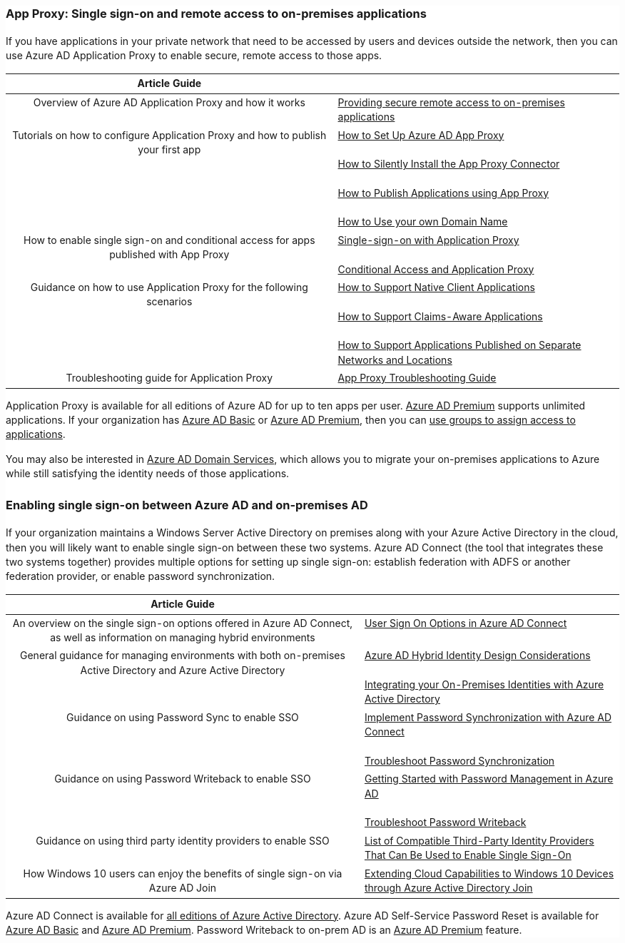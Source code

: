 ### App Proxy: Single sign-on and remote access to on-premises applications
If you have applications in your private network that need to be accessed by users and devices outside the network, then you can use Azure AD Application Proxy to enable secure, remote access to those apps.

| Article Guide |  |
|:---:| --- |
| Overview of Azure AD Application Proxy and how it works |[Providing secure remote access to on-premises applications](active-directory-application-proxy-get-started.md) |
| Tutorials on how to configure Application Proxy and how to publish your first app |[How to Set Up Azure AD App Proxy](active-directory-application-proxy-enable.md)<br /><br />[How to Silently Install the App Proxy Connector](active-directory-application-proxy-silent-installation.md)<br /><br />[How to Publish Applications using App Proxy](active-directory-application-proxy-publish.md)<br /><br />[How to Use your own Domain Name](active-directory-application-proxy-custom-domains.md) |
| How to enable single sign-on and conditional access for apps published with App Proxy |[Single-sign-on with Application Proxy](active-directory-application-proxy-sso-using-kcd.md)<br /><br />[Conditional Access and Application Proxy](active-directory-application-proxy-conditional-access.md) |
| Guidance on how to use Application Proxy for the following scenarios |[How to Support Native Client Applications](active-directory-application-proxy-native-client.md)<br /><br />[How to Support Claims-Aware Applications](active-directory-application-proxy-claims-aware-apps.md)<br /><br />[How to Support Applications Published on Separate Networks and Locations](active-directory-application-proxy-connectors.md) |
| Troubleshooting guide for Application Proxy |[App Proxy Troubleshooting Guide](active-directory-application-proxy-troubleshoot.md) |

Application Proxy is available for all editions of Azure AD for up to ten apps per user. [Azure AD Premium](https://azure.microsoft.com/pricing/details/active-directory/) supports unlimited applications. If your organization has [Azure AD Basic](https://azure.microsoft.com/pricing/details/active-directory/) or [Azure AD Premium](https://azure.microsoft.com/pricing/details/active-directory/), then you can [use groups to assign access to applications](#managing-access-to-applications).

You may also be interested in [Azure AD Domain Services](../active-directory-domain-services/active-directory-ds-overview.md), which allows you to migrate your on-premises applications to Azure while still satisfying the identity needs of those applications.

### Enabling single sign-on between Azure AD and on-premises AD
If your organization maintains a Windows Server Active Directory on premises along with your Azure Active Directory in the cloud, then you will likely want to enable single sign-on between these two systems. Azure AD Connect (the tool that integrates these two systems together) provides multiple options for setting up single sign-on: establish federation with ADFS or another federation provider, or enable password synchronization.

| Article Guide |  |
|:---:| --- |
| An overview on the single sign-on options offered in Azure AD Connect, as well as information on managing hybrid environments |[User Sign On Options in Azure AD Connect](active-directory-aadconnect-user-signin.md) |
| General guidance for managing environments with both on-premises Active Directory and Azure Active Directory |[Azure AD Hybrid Identity Design Considerations](active-directory-hybrid-identity-design-considerations-overview.md)<br /><br />[Integrating your On-Premises Identities with Azure Active Directory](active-directory-aadconnect.md) |
| Guidance on using Password Sync to enable SSO |[Implement Password Synchronization with Azure AD Connect](active-directory-aadconnectsync-implement-password-synchronization.md)<br /><br />[Troubleshoot Password Synchronization](https://support.microsoft.com/en-us/kb/2855271) |
| Guidance on using Password Writeback to enable SSO |[Getting Started with Password Management in Azure AD](active-directory-passwords-getting-started.md)<br /><br />[Troubleshoot Password Writeback](active-directory-passwords-troubleshoot.md#troubleshoot-password-writeback) |
| Guidance on using third party identity providers to enable SSO |[List of Compatible Third-Party Identity Providers That Can Be Used to Enable Single Sign-On](https://aka.ms/ssoproviders) |
| How Windows 10 users can enjoy the benefits of single sign-on via Azure AD Join |[Extending Cloud Capabilities to Windows 10 Devices through Azure Active Directory Join](active-directory-azureadjoin-overview.md) |

Azure AD Connect is available for [all editions of Azure Active Directory](https://azure.microsoft.com/pricing/details/active-directory/). Azure AD Self-Service Password Reset is available for [Azure AD Basic](https://azure.microsoft.com/pricing/details/active-directory/) and [Azure AD Premium](https://azure.microsoft.com/pricing/details/active-directory/). Password Writeback to on-prem AD is an [Azure AD Premium](https://azure.microsoft.com/pricing/details/active-directory/) feature.

